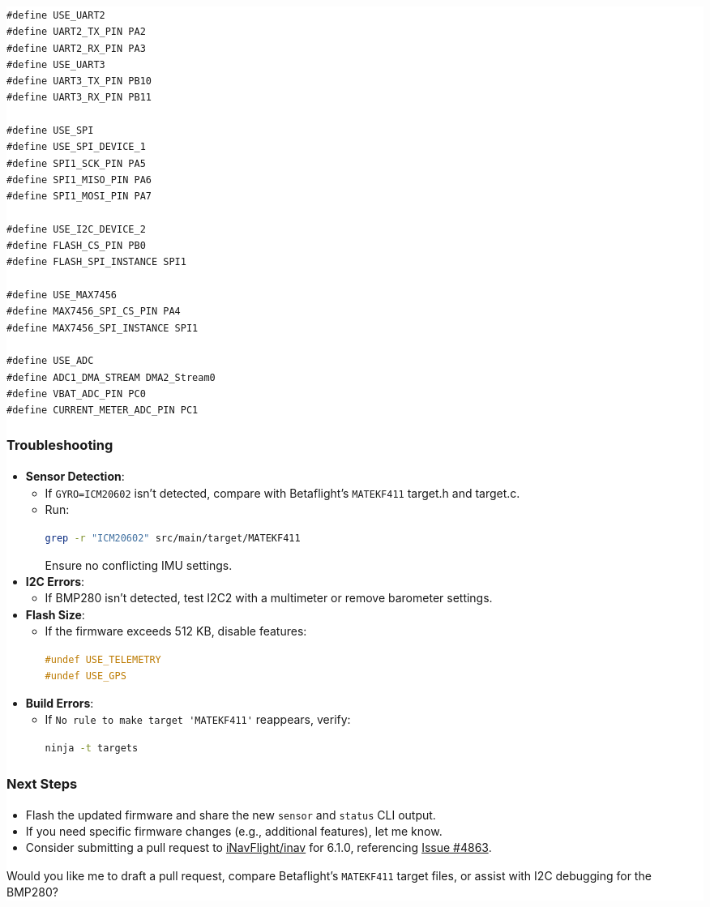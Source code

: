 ```x-csrc
#define USE_UART2
#define UART2_TX_PIN PA2
#define UART2_RX_PIN PA3
#define USE_UART3
#define UART3_TX_PIN PB10
#define UART3_RX_PIN PB11

#define USE_SPI
#define USE_SPI_DEVICE_1
#define SPI1_SCK_PIN PA5
#define SPI1_MISO_PIN PA6
#define SPI1_MOSI_PIN PA7

#define USE_I2C_DEVICE_2
#define FLASH_CS_PIN PB0
#define FLASH_SPI_INSTANCE SPI1

#define USE_MAX7456
#define MAX7456_SPI_CS_PIN PA4
#define MAX7456_SPI_INSTANCE SPI1

#define USE_ADC
#define ADC1_DMA_STREAM DMA2_Stream0
#define VBAT_ADC_PIN PC0
#define CURRENT_METER_ADC_PIN PC1
```

### Troubleshooting
- **Sensor Detection**:
  - If `GYRO=ICM20602` isn’t detected, compare with Betaflight’s `MATEKF411` target.h and target.c.
  - Run:
    ```bash
    grep -r "ICM20602" src/main/target/MATEKF411
    ```
    Ensure no conflicting IMU settings.
- **I2C Errors**:
  - If BMP280 isn’t detected, test I2C2 with a multimeter or remove barometer settings.
- **Flash Size**:
  - If the firmware exceeds 512 KB, disable features:
    ```c
    #undef USE_TELEMETRY
    #undef USE_GPS
    ```
- **Build Errors**:
  - If `No rule to make target 'MATEKF411'` reappears, verify:
    ```bash
    ninja -t targets
    ```

### Next Steps
- Flash the updated firmware and share the new `sensor` and `status` CLI output.
- If you need specific firmware changes (e.g., additional features), let me know.
- Consider submitting a pull request to [iNavFlight/inav](https://github.com/iNavFlight/inav) for 6.1.0, referencing [Issue #4863](https://github.com/iNavFlight/inav/issues/4863).

Would you like me to draft a pull request, compare Betaflight’s `MATEKF411` target files, or assist with I2C debugging for the BMP280?